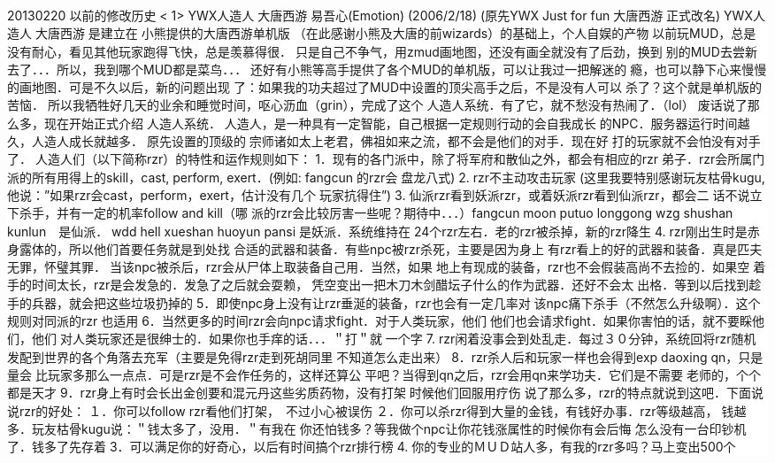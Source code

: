 20130220 以前的修改历史
< 1> YWX人造人 大唐西游 易吾心(Emotion) (2006/2/18)
(原先YWX Just for fun 大唐西游 正式改名)
YWX人造人 大唐西游 是建立在 小熊提供的大唐西游单机版
（在此感谢小熊及大唐的前wizards）的基础上，个人自娱的产物
以前玩MUD，总是没有耐心，看见其他玩家跑得飞快，总是羡慕得很．
只是自己不争气，用zmud画地图，还没有画全就没有了后劲，换到
别的MUD去尝新去了．．．所以，我到哪个MUD都是菜鸟．．．
还好有小熊等高手提供了各个MUD的单机版，可以让我过一把解迷的
瘾，也可以静下心来慢慢的画地图．可是不久以后，新的问题出现
了：如果我的功夫超过了MUD中设置的顶尖高手之后，不是没有人可以
杀了？这个就是单机版的苦恼．
所以我牺牲好几天的业余和睡觉时间，呕心沥血（grin），完成了这个
人造人系统．有了它，就不愁没有热闹了．（lol）
废话说了那么多，现在开始正式介绍 人造人系统．
人造人，是一种具有一定智能，自己根据一定规则行动的会自我成长
的NPC．服务器运行时间越久，人造人成长就越多． 原先设置的顶级的
宗师诸如太上老君，佛祖如来之流，都不会是他们的对手．现在好
打的玩家就不会怕没有对手了．
人造人们（以下简称rzr）的特性和运作规则如下：
1．现有的各门派中，除了将军府和散仙之外，都会有相应的rzr
弟子．rzr会所属门派的所有用得上的skill，cast,
perform, exert．(例如: fangcun 的rzr会 盘龙八式)
2. rzr不主动攻击玩家 (这里我要特别感谢玩友枯骨kugu,
他说：”如果rzr会cast，perform，exert，估计没有几个
玩家抗得住”)
3. 仙派rzr看到妖派rzr，或着妖派rzr看到仙派rzr，都会二
话不说立下杀手，并有一定的机率follow and kill（哪
派的rzr会比较厉害一些呢？期待中．．．）fangcun moon
putuo longgong wzg shushan kunlun　是仙派．
wdd hell xueshan huoyun pansi 是妖派．系统维持在
24个rzr左右．老的rzr被杀掉，新的rzr降生
4. rzr刚出生时是赤身露体的，所以他们首要任务就是到处找
合适的武器和装备．有些npc被rzr杀死，主要是因为身上
有rzr看上的好的武器和装备．真是匹夫无罪，怀璧其罪．
当该npc被杀后，rzr会从尸体上取装备自己用．当然，如果
地上有现成的装备，rzr也不会假装高尚不去捡的．如果空
着手的时间太长，rzr是会发急的．发急了之后就会耍赖，
凭空变出一把木刀木剑醋坛子什么的作为武器．还好不会太
出格．等到以后找到趁手的兵器，就会把这些垃圾扔掉的
5．即使npc身上没有让rzr垂涎的装备，rzr也会有一定几率对
该npc痛下杀手（不然怎么升级啊）．这个规则对同派的rzr
也适用
6．当然更多的时间rzr会向npc请求fight．对于人类玩家，他们
他们也会请求fight．如果你害怕的话，就不要睬他们，他们
对人类玩家还是很绅士的．如果你也手痒的话．．．＂打＂就
一个字
7. rzr闲着没事会到处乱走．每过３０分钟，系统回将rzr随机
发配到世界的各个角落去充军（主要是免得rzr走到死胡同里
不知道怎么走出来）
8．rzr杀人后和玩家一样也会得到exp daoxing qn，只是量会
比玩家多那么一点点．可是rzr是不会作任务的，这样还算公
平吧？当得到qn之后，rzr会用qn来学功夫．它们是不需要
老师的，个个都是天才
9．rzr身上有时会长出金创要和混元丹这些劣质药物，没有打架
时候他们回服用疗伤
说了那么多，rzr的特点就说到这吧．下面说说rzr的好处：
１．你可以follow rzr看他们打架，　不过小心被误伤
２．你可以杀rzr得到大量的金钱，有钱好办事．rzr等级越高，
钱越多．玩友枯骨kugu说：＂钱太多了，没用．＂有我在
你还怕钱多？等我做个npc让你花钱涨属性的时候你有会后悔
怎么没有一台印钞机了．钱多了先存着
3．可以满足你的好奇心，以后有时间搞个rzr排行榜
4. 你的专业的ＭＵＤ站人多，有我的rzr多吗？马上变出500个